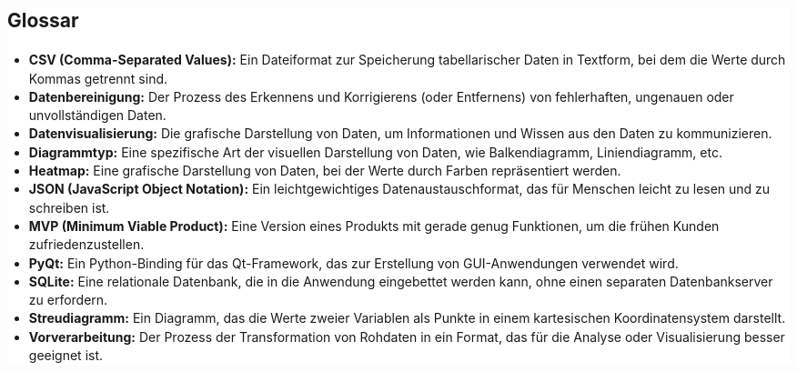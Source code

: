 
## Glossar
- **CSV (Comma-Separated Values):** Ein Dateiformat zur Speicherung tabellarischer Daten in Textform, bei dem die Werte durch Kommas getrennt sind.
- **Datenbereinigung:** Der Prozess des Erkennens und Korrigierens (oder Entfernens) von fehlerhaften, ungenauen oder unvollständigen Daten.
- **Datenvisualisierung:** Die grafische Darstellung von Daten, um Informationen und Wissen aus den Daten zu kommunizieren.
- **Diagrammtyp:** Eine spezifische Art der visuellen Darstellung von Daten, wie Balkendiagramm, Liniendiagramm, etc.
- **Heatmap:** Eine grafische Darstellung von Daten, bei der Werte durch Farben repräsentiert werden.
- **JSON (JavaScript Object Notation):** Ein leichtgewichtiges Datenaustauschformat, das für Menschen leicht zu lesen und zu schreiben ist.
- **MVP (Minimum Viable Product):** Eine Version eines Produkts mit gerade genug Funktionen, um die frühen Kunden zufriedenzustellen.
- **PyQt:** Ein Python-Binding für das Qt-Framework, das zur Erstellung von GUI-Anwendungen verwendet wird.
- **SQLite:** Eine relationale Datenbank, die in die Anwendung eingebettet werden kann, ohne einen separaten Datenbankserver zu erfordern.
- **Streudiagramm:** Ein Diagramm, das die Werte zweier Variablen als Punkte in einem kartesischen Koordinatensystem darstellt.
- **Vorverarbeitung:** Der Prozess der Transformation von Rohdaten in ein Format, das für die Analyse oder Visualisierung besser geeignet ist.
